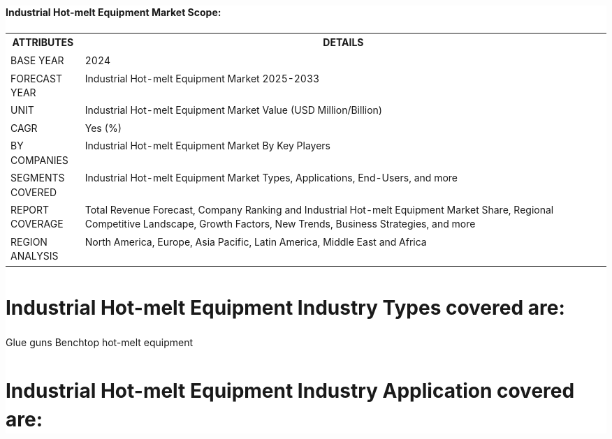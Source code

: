 <h4>Industrial Hot-melt Equipment Market Scope:</h4>
<table>
<tr>
<th>ATTRIBUTES</th>
<th>DETAILS</th>
</tr>
<tr>
<td>BASE YEAR</td>
<td>2024</td>
</tr>
<tr>
<td>FORECAST YEAR</td>
<td>Industrial Hot-melt Equipment Market 2025-2033</td>
</tr>
<tr>
<td>UNIT</td>
<td>Industrial Hot-melt Equipment Market Value (USD Million/Billion)</td>
<tr>
<td>CAGR</td>
<td>Yes (%)</td>
</tr>
</tr>
<tr>
<td>BY COMPANIES</td>
<td>Industrial Hot-melt Equipment Market By Key Players</td>
</tr>
<tr>
<td>SEGMENTS COVERED</td>
<td>Industrial Hot-melt Equipment Market Types, Applications, End-Users, and more</td>
</tr>
<tr>
<td>REPORT COVERAGE</td>
<td>Total Revenue Forecast, Company Ranking and Industrial Hot-melt Equipment Market Share, Regional Competitive Landscape, Growth Factors, New Trends, Business Strategies, and more</td>
</tr>
<tr>
<td>REGION ANALYSIS</td>
<td>North America, Europe, Asia Pacific, Latin America, Middle East and Africa</td>
</tr>
</table>

# <strong>Industrial Hot-melt Equipment Industry Types covered are:</strong>

Glue guns
    Benchtop hot-melt equipment

# <strong>Industrial Hot-melt Equipment Industry Application covered are:</strong>
